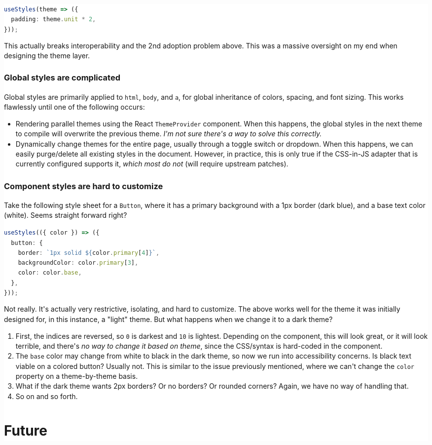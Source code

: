 ```ts
useStyles(theme => ({
  padding: theme.unit * 2,
}));
```

This actually breaks interoperability and the 2nd adoption problem above. This was a massive
oversight on my end when designing the theme layer.

### Global styles are complicated

Global styles are primarily applied to `html`, `body`, and `a`, for global inheritance of colors,
spacing, and font sizing. This works flawlessly until one of the following occurs:

- Rendering parallel themes using the React `ThemeProvider` component. When this happens, the global
  styles in the next theme to compile will overwrite the previous theme. _I'm not sure there's a way
  to solve this correctly._
- Dynamically change themes for the entire page, usually through a toggle switch or dropdown. When
  this happens, we can easily purge/delete all existing styles in the document. However, in
  practice, this is only true if the CSS-in-JS adapter that is currently configured supports it,
  _which most do not_ (will require upstream patches).

### Component styles are hard to customize

Take the following style sheet for a `Button`, where it has a primary background with a 1px border
(dark blue), and a base text color (white). Seems straight forward right?

```ts
useStyles(({ color }) => ({
  button: {
    border: `1px solid ${color.primary[4]}`,
    backgroundColor: color.primary[3],
    color: color.base,
  },
}));
```

Not really. It's actually very restrictive, isolating, and hard to customize. The above works well
for the theme it was initially designed for, in this instance, a "light" theme. But what happens
when we change it to a dark theme?

1. First, the indices are reversed, so `0` is darkest and `10` is lightest. Depending on the
   component, this will look great, or it will look terrible, and there's _no way to change it based
   on theme_, since the CSS/syntax is hard-coded in the component.
2. The `base` color may change from white to black in the dark theme, so now we run into
   accessibility concerns. Is black text viable on a colored button? Usually not. This is similar to
   the issue previously mentioned, where we can't change the `color` property on a theme-by-theme
   basis.
3. What if the dark theme wants 2px borders? Or no borders? Or rounded corners? Again, we have no
   way of handling that.
4. So on and so forth.

# Future
